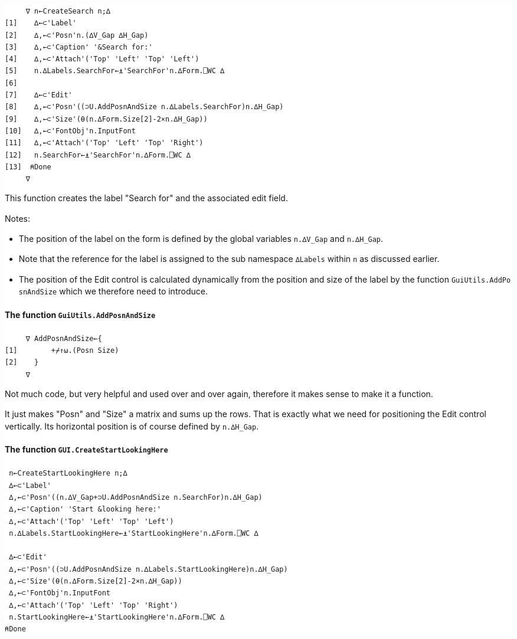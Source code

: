 ~~~
     ∇ n←CreateSearch n;∆
[1]    ∆←⊂'Label'
[2]    ∆,←⊂'Posn'n.(∆V_Gap ∆H_Gap)
[3]    ∆,←⊂'Caption' '&Search for:'
[4]    ∆,←⊂'Attach'('Top' 'Left' 'Top' 'Left')
[5]    n.∆Labels.SearchFor←⍎'SearchFor'n.∆Form.⎕WC ∆
[6]
[7]    ∆←⊂'Edit'
[8]    ∆,←⊂'Posn'((⊃U.AddPosnAndSize n.∆Labels.SearchFor)n.∆H_Gap)
[9]    ∆,←⊂'Size'(⍬(n.∆Form.Size[2]-2×n.∆H_Gap))
[10]   ∆,←⊂'FontObj'n.InputFont
[11]   ∆,←⊂'Attach'('Top' 'Left' 'Top' 'Right')
[12]   n.SearchFor←⍎'SearchFor'n.∆Form.⎕WC ∆
[13]  ⍝Done
     ∇
~~~

This function creates the label "Search for" and the associated edit field.

Notes:

* The position of the label on the form is defined by the global variables `n.∆V_Gap` and `n.∆H_Gap`.

* Note that the reference for the label is assigned to the sub namespace `∆Labels` within `n` as discussed earlier.

* The position of the Edit control is calculated dynamically from the position and size of the label by the function `GuiUtils.AddPosnAndSize` which we therefore need to introduce.


#### The function `GuiUtils.AddPosnAndSize`

~~~
     ∇ AddPosnAndSize←{                                            
[1]        +⌿↑⍵.(Posn Size)                                        
[2]    }                                                           
     ∇                                                             
~~~

Not much code, but very helpful and used over and over again, therefore it makes sense to make it a function.

It just makes "Posn" and "Size" a matrix and sums up the rows. That is exactly what we need for positioning the Edit control vertically. Its horizontal position  is of course defined by `n.∆H_Gap`.


#### The function `GUI.CreateStartLookingHere`

~~~
 n←CreateStartLookingHere n;∆
 ∆←⊂'Label'
 ∆,←⊂'Posn'((n.∆V_Gap+⊃U.AddPosnAndSize n.SearchFor)n.∆H_Gap)
 ∆,←⊂'Caption' 'Start &looking here:'
 ∆,←⊂'Attach'('Top' 'Left' 'Top' 'Left')
 n.∆Labels.StartLookingHere←⍎'StartLookingHere'n.∆Form.⎕WC ∆

 ∆←⊂'Edit'
 ∆,←⊂'Posn'((⊃U.AddPosnAndSize n.∆Labels.StartLookingHere)n.∆H_Gap)
 ∆,←⊂'Size'(⍬(n.∆Form.Size[2]-2×n.∆H_Gap))
 ∆,←⊂'FontObj'n.InputFont
 ∆,←⊂'Attach'('Top' 'Left' 'Top' 'Right')
 n.StartLookingHere←⍎'StartLookingHere'n.∆Form.⎕WC ∆
⍝Done
~~~


[^appstream]: <https://aws.amazon.com/appstream2/>